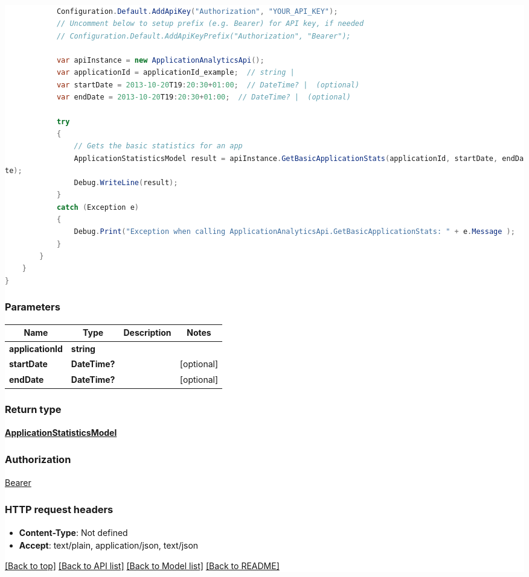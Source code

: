 ```csharp
            Configuration.Default.AddApiKey("Authorization", "YOUR_API_KEY");
            // Uncomment below to setup prefix (e.g. Bearer) for API key, if needed
            // Configuration.Default.AddApiKeyPrefix("Authorization", "Bearer");

            var apiInstance = new ApplicationAnalyticsApi();
            var applicationId = applicationId_example;  // string | 
            var startDate = 2013-10-20T19:20:30+01:00;  // DateTime? |  (optional) 
            var endDate = 2013-10-20T19:20:30+01:00;  // DateTime? |  (optional) 

            try
            {
                // Gets the basic statistics for an app
                ApplicationStatisticsModel result = apiInstance.GetBasicApplicationStats(applicationId, startDate, endDate);
                Debug.WriteLine(result);
            }
            catch (Exception e)
            {
                Debug.Print("Exception when calling ApplicationAnalyticsApi.GetBasicApplicationStats: " + e.Message );
            }
        }
    }
}
```

### Parameters

Name | Type | Description  | Notes
------------- | ------------- | ------------- | -------------
 **applicationId** | **string**|  | 
 **startDate** | **DateTime?**|  | [optional] 
 **endDate** | **DateTime?**|  | [optional] 

### Return type

[**ApplicationStatisticsModel**](ApplicationStatisticsModel.md)

### Authorization

[Bearer](../README.md#Bearer)

### HTTP request headers

 - **Content-Type**: Not defined
 - **Accept**: text/plain, application/json, text/json

[[Back to top]](#) [[Back to API list]](../README.md#documentation-for-api-endpoints) [[Back to Model list]](../README.md#documentation-for-models) [[Back to README]](../README.md)

